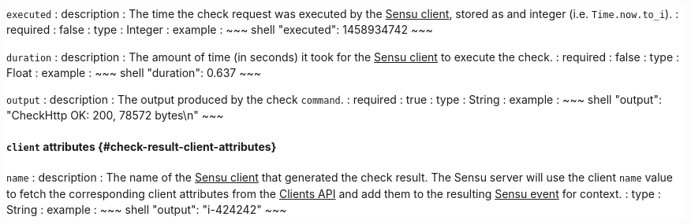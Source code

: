 `executed`
: description
  : The time the check request was executed by the [Sensu client][1], stored as
    and integer (i.e. `Time.now.to_i`).
: required
  : false
: type
  : Integer
: example
  : ~~~ shell
    "executed": 1458934742
    ~~~

`duration`
: description
  : The amount of time (in seconds) it took for the [Sensu client][1] to execute
    the check.
: required
  : false
: type
  : Float
: example
  : ~~~ shell
    "duration": 0.637
    ~~~

`output`
: description
  : The output produced by the check `command`.
: required
  : true
: type
  : String
: example
  : ~~~ shell
    "output": "CheckHttp OK: 200, 78572 bytes\n"
    ~~~


#### `client` attributes {#check-result-client-attributes}

`name`
: description
  : The name of the [Sensu client][1] that generated the check result. The Sensu
    server will use the client `name` value to fetch the corresponding client
    attributes from the [Clients API][39] and add them to the resulting [Sensu
    event][34] for context.
: type
  : String
: example
  : ~~~ shell
    "output": "i-424242"
    ~~~


[?]:  #
[1]:  clients.html
[2]:  https://en.wikipedia.org/wiki/Standard_streams
[3]:  https://www.nagios.org/
[4]:  #check-results
[5]:  ../overview/architecture.html#event-processor
[6]:  server.html
[7]:  #check-configuration
[8]:  plugins.html#check-plugins
[9]:  https://en.wikipedia.org/wiki/PATH_(variable)
[10]: clients.html#standalone-check-execution-scheduler
[11]: https://en.wikipedia.org/wiki/Publish%E2%80%93subscribe_pattern
[12]: #standalone-checks
[13]: transport.html
[14]: https://en.wikipedia.org/wiki/Publish%E2%80%93subscribe_pattern#Message_filtering
[15]: clients.html#client-subscriptions
[16]: clients.html#client-definition-specification
[17]: #check-definition-specification
[18]: http://www.ntp.org/
[19]: #subscription-checks
[20]: http://www.json.org/
[21]: #custom-attributes
[22]: #check-commands
[23]: #check-command-arguments
[24]: clients.html#custom-attributes
[25]: #check-token-default-values
[26]: clients.html#client-attributes
[27]: plugins.html
[28]: https://github.com/sensu-plugins/sensu-plugins-http
[29]: configuration.html#configuration-scopes
[30]: http://ruby-doc.org/core-2.2.0/Regexp.html
[31]: https://assets.nagios.com/downloads/nagioscore/docs/nagioscore/3/en/flapping.html
[32]: clients.html#proxy-clients
[33]: ../api/aggregates-api.html
[34]: events.html
[35]: handlers.html
[36]: ../enterprise/contact-routing.html
[37]: #example-check-result-output
[38]: #check-result-specification
[39]: ../api/clients-api.html
[40]: events.html#event-data
[41]: #check-names
[42]: #subdue-attributes
[43]: /docs/0.24/overview/changelog.html
[44]: ../enterprise/contact-routing.html
[45]: ../api/events-api.html#the-resolve-api-endpoint
[46]: clients.html#client-socket-input
[47]: https://en.wikipedia.org/wiki/Cron#CRON_expression
[48]: #proxy-requests-attributes
[49]: ../guides/getting-started/intro-to-checks.html#proxy-clients
[50]: ../guides/getting-started/adding-a-client.html#proxy-clients
[51]: #hooks-attributes
[52]: #hook-names